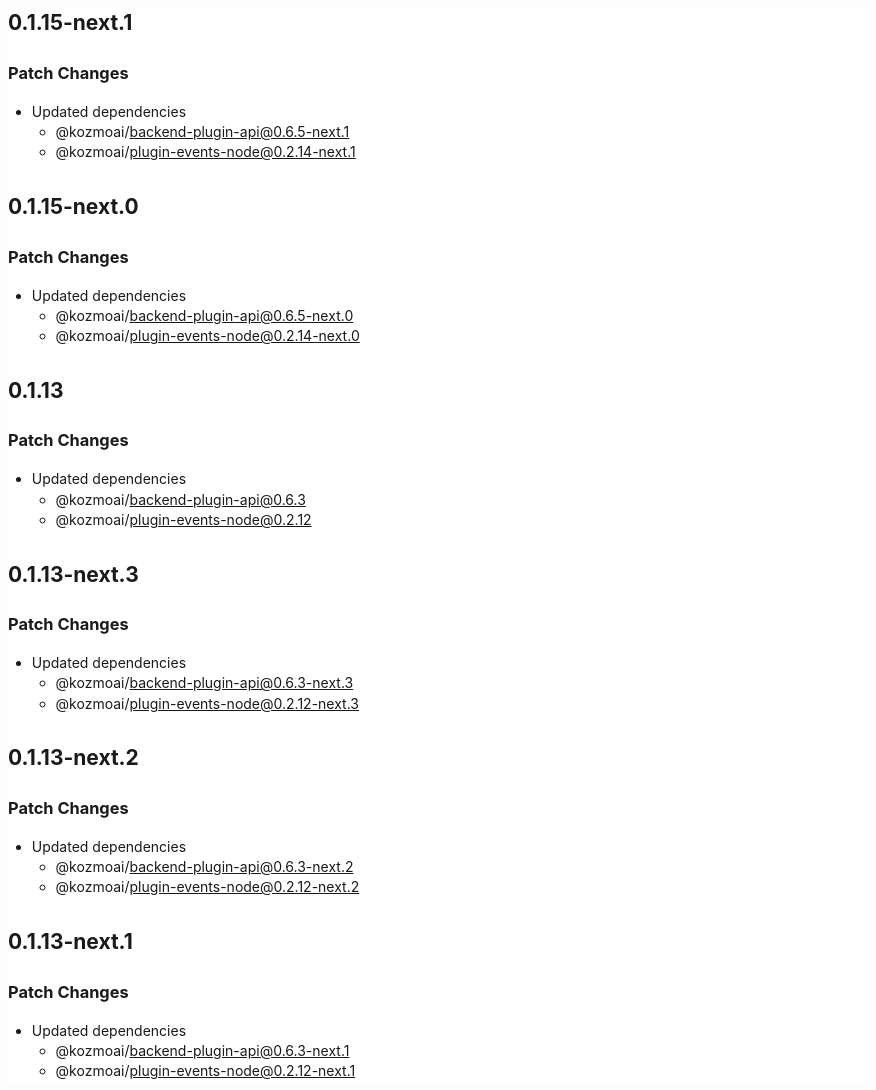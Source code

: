 ## 0.1.15-next.1

### Patch Changes

- Updated dependencies
  - @kozmoai/backend-plugin-api@0.6.5-next.1
  - @kozmoai/plugin-events-node@0.2.14-next.1

## 0.1.15-next.0

### Patch Changes

- Updated dependencies
  - @kozmoai/backend-plugin-api@0.6.5-next.0
  - @kozmoai/plugin-events-node@0.2.14-next.0

## 0.1.13

### Patch Changes

- Updated dependencies
  - @kozmoai/backend-plugin-api@0.6.3
  - @kozmoai/plugin-events-node@0.2.12

## 0.1.13-next.3

### Patch Changes

- Updated dependencies
  - @kozmoai/backend-plugin-api@0.6.3-next.3
  - @kozmoai/plugin-events-node@0.2.12-next.3

## 0.1.13-next.2

### Patch Changes

- Updated dependencies
  - @kozmoai/backend-plugin-api@0.6.3-next.2
  - @kozmoai/plugin-events-node@0.2.12-next.2

## 0.1.13-next.1

### Patch Changes

- Updated dependencies
  - @kozmoai/backend-plugin-api@0.6.3-next.1
  - @kozmoai/plugin-events-node@0.2.12-next.1
